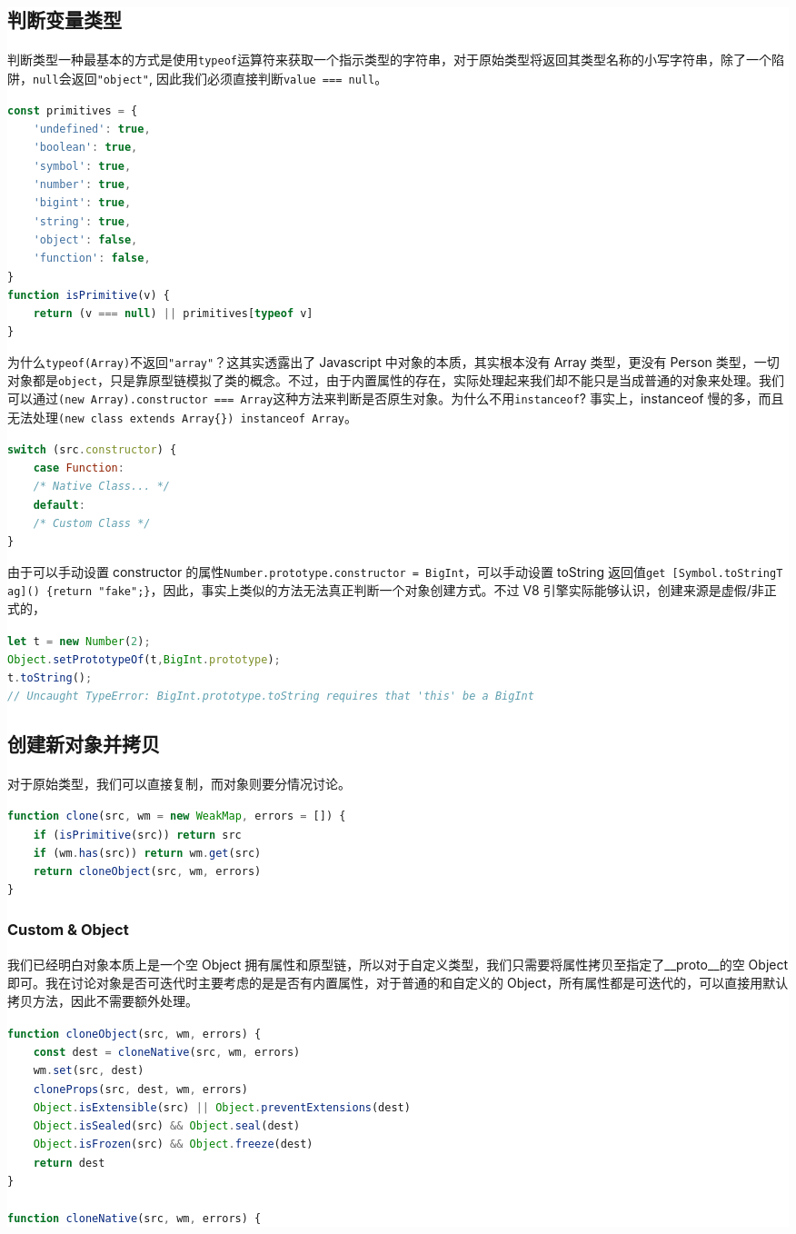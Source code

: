 ## 判断变量类型
判断类型一种最基本的方式是使用`typeof`运算符来获取一个指示类型的字符串，对于原始类型将返回其类型名称的小写字符串，除了一个陷阱，`null`会返回`"object"`, 因此我们必须直接判断`value === null`。
```js
const primitives = {
    'undefined': true,
    'boolean': true,
    'symbol': true,
    'number': true,
    'bigint': true,
    'string': true,
    'object': false,
    'function': false,
}
function isPrimitive(v) {
    return (v === null) || primitives[typeof v]
}
```
为什么`typeof(Array)`不返回`"array"`？这其实透露出了 Javascript 中对象的本质，其实根本没有 Array 类型，更没有 Person 类型，一切对象都是`object`，只是靠原型链模拟了类的概念。不过，由于内置属性的存在，实际处理起来我们却不能只是当成普通的对象来处理。我们可以通过`(new Array).constructor === Array`这种方法来判断是否原生对象。为什么不用`instanceof`? 事实上，instanceof 慢的多，而且无法处理`(new class extends Array{}) instanceof Array`。
```js
switch (src.constructor) {
    case Function:
    /* Native Class... */
    default:
    /* Custom Class */
}
```
由于可以手动设置 constructor 的属性`Number.prototype.constructor = BigInt`，可以手动设置 toString 返回值`get [Symbol.toStringTag]() {return "fake";}`，因此，事实上类似的方法无法真正判断一个对象创建方式。不过 V8 引擎实际能够认识，创建来源是虚假/非正式的，
```js
let t = new Number(2);
Object.setPrototypeOf(t,BigInt.prototype);
t.toString();
// Uncaught TypeError: BigInt.prototype.toString requires that 'this' be a BigInt
```

## 创建新对象并拷贝
对于原始类型，我们可以直接复制，而对象则要分情况讨论。
```js
function clone(src, wm = new WeakMap, errors = []) {
    if (isPrimitive(src)) return src
    if (wm.has(src)) return wm.get(src)
    return cloneObject(src, wm, errors)
}
```

### Custom & Object
我们已经明白对象本质上是一个空 Object 拥有属性和原型链，所以对于自定义类型，我们只需要将属性拷贝至指定了__proto__的空 Object 即可。我在讨论对象是否可迭代时主要考虑的是是否有内置属性，对于普通的和自定义的 Object，所有属性都是可迭代的，可以直接用默认拷贝方法，因此不需要额外处理。
```js
function cloneObject(src, wm, errors) {
    const dest = cloneNative(src, wm, errors)
    wm.set(src, dest)
    cloneProps(src, dest, wm, errors)
    Object.isExtensible(src) || Object.preventExtensions(dest)
    Object.isSealed(src) && Object.seal(dest)
    Object.isFrozen(src) && Object.freeze(dest)
    return dest
}

function cloneNative(src, wm, errors) {
```